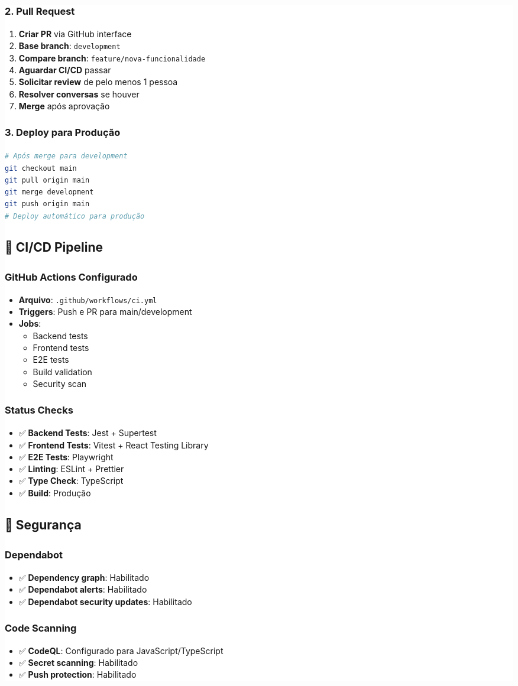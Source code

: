 ### 2. Pull Request
1. **Criar PR** via GitHub interface
2. **Base branch**: `development`
3. **Compare branch**: `feature/nova-funcionalidade`
4. **Aguardar CI/CD** passar
5. **Solicitar review** de pelo menos 1 pessoa
6. **Resolver conversas** se houver
7. **Merge** após aprovação

### 3. Deploy para Produção
```bash
# Após merge para development
git checkout main
git pull origin main
git merge development
git push origin main
# Deploy automático para produção
```

## 🚀 CI/CD Pipeline

### GitHub Actions Configurado
- **Arquivo**: `.github/workflows/ci.yml`
- **Triggers**: Push e PR para main/development
- **Jobs**:
  - Backend tests
  - Frontend tests
  - E2E tests
  - Build validation
  - Security scan

### Status Checks
- ✅ **Backend Tests**: Jest + Supertest
- ✅ **Frontend Tests**: Vitest + React Testing Library
- ✅ **E2E Tests**: Playwright
- ✅ **Linting**: ESLint + Prettier
- ✅ **Type Check**: TypeScript
- ✅ **Build**: Produção

## 🔐 Segurança

### Dependabot
- ✅ **Dependency graph**: Habilitado
- ✅ **Dependabot alerts**: Habilitado
- ✅ **Dependabot security updates**: Habilitado

### Code Scanning
- ✅ **CodeQL**: Configurado para JavaScript/TypeScript
- ✅ **Secret scanning**: Habilitado
- ✅ **Push protection**: Habilitado
